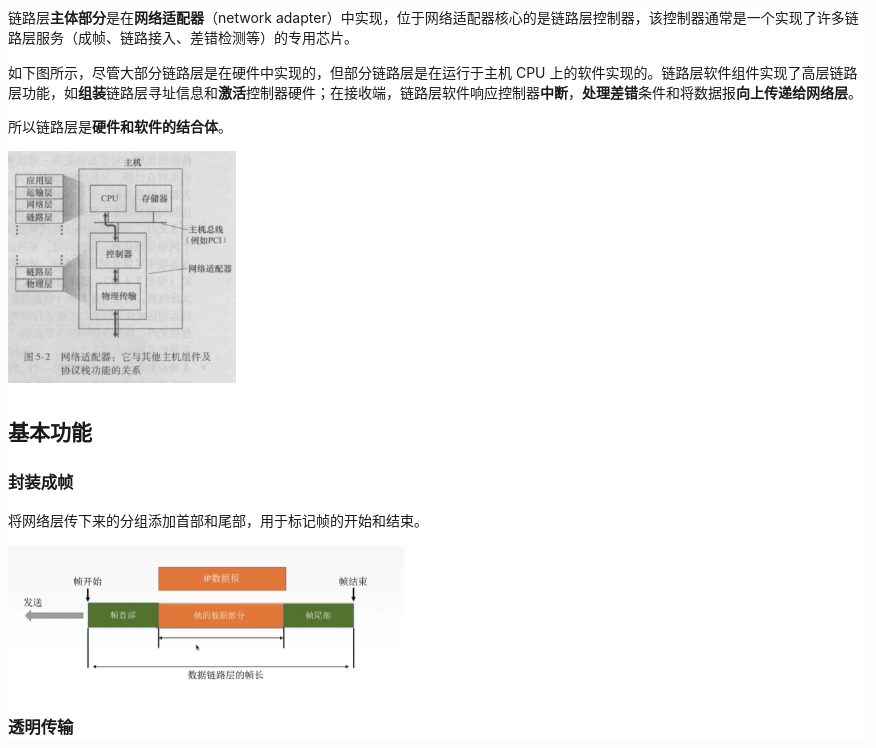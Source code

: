 链路层**主体部分**是在**网络适配器**（network adapter）中实现，位于网络适配器核心的是链路层控制器，该控制器通常是一个实现了许多链路层服务（成帧、链路接入、差错检测等）的专用芯片。

如下图所示，尽管大部分链路层是在硬件中实现的，但部分链路层是在运行于主机 CPU 上的软件实现的。链路层软件组件实现了高层链路层功能，如**组装**链路层寻址信息和**激活**控制器硬件；在接收端，链路层软件响应控制器**中断**，**处理差错**条件和将数据报**向上传递给网络层**。

所以链路层是**硬件和软件的结合体**。

<img src=".\计算机网络学习笔记\网络适配器与其他主机组件及协议栈功能的关系.png" style="zoom:67%;" />

## 基本功能

### 封装成帧

将网络层传下来的分组添加首部和尾部，用于标记帧的开始和结束。

<img src=".\计算机网络学习笔记\链路层封装成帧.jpg" style="zoom:50%;" />

### 透明传输
